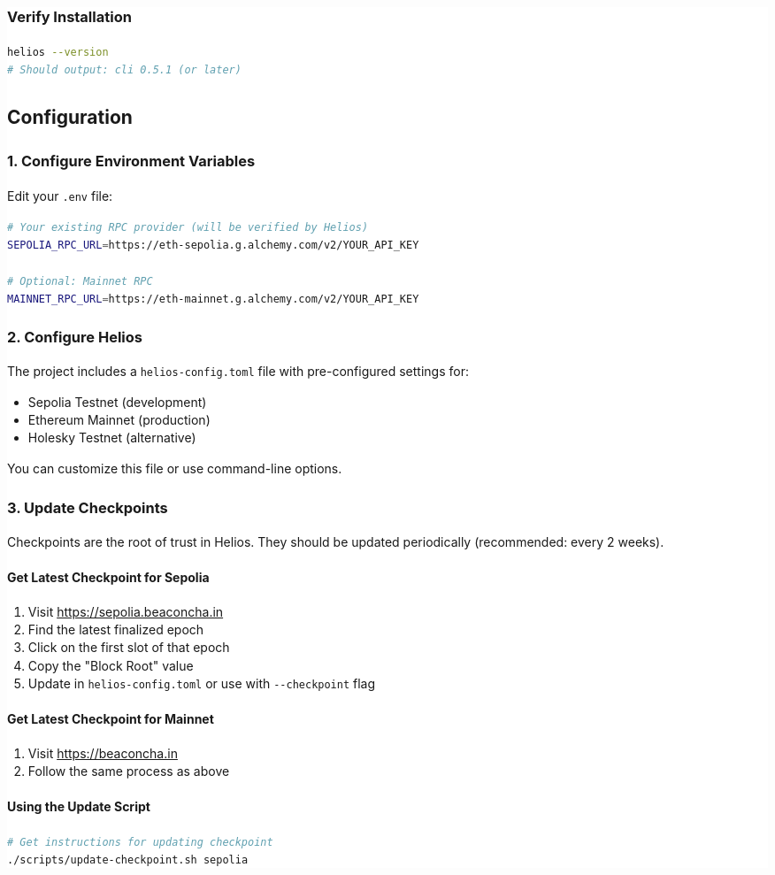 ### Verify Installation

```bash
helios --version
# Should output: cli 0.5.1 (or later)
```

## Configuration

### 1. Configure Environment Variables

Edit your `.env` file:

```bash
# Your existing RPC provider (will be verified by Helios)
SEPOLIA_RPC_URL=https://eth-sepolia.g.alchemy.com/v2/YOUR_API_KEY

# Optional: Mainnet RPC
MAINNET_RPC_URL=https://eth-mainnet.g.alchemy.com/v2/YOUR_API_KEY
```

### 2. Configure Helios

The project includes a `helios-config.toml` file with pre-configured settings for:
- Sepolia Testnet (development)
- Ethereum Mainnet (production)
- Holesky Testnet (alternative)

You can customize this file or use command-line options.

### 3. Update Checkpoints

Checkpoints are the root of trust in Helios. They should be updated periodically (recommended: every 2 weeks).

#### Get Latest Checkpoint for Sepolia

1. Visit https://sepolia.beaconcha.in
2. Find the latest finalized epoch
3. Click on the first slot of that epoch
4. Copy the "Block Root" value
5. Update in `helios-config.toml` or use with `--checkpoint` flag

#### Get Latest Checkpoint for Mainnet

1. Visit https://beaconcha.in
2. Follow the same process as above

#### Using the Update Script

```bash
# Get instructions for updating checkpoint
./scripts/update-checkpoint.sh sepolia
```
